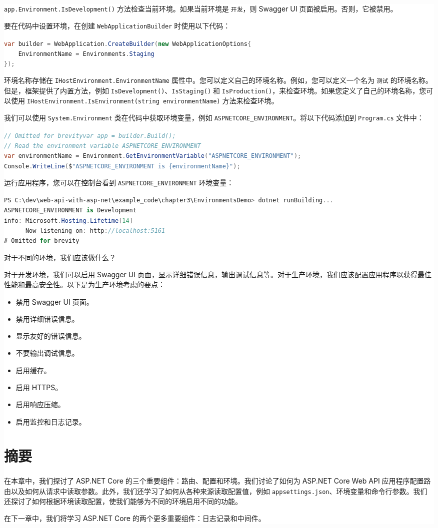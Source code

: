 `app.Environment.IsDevelopment()` 方法检查当前环境。如果当前环境是 `开发`，则 Swagger UI 页面被启用。否则，它被禁用。

要在代码中设置环境，在创建 `WebApplicationBuilder` 时使用以下代码：

```cs
var builder = WebApplication.CreateBuilder(new WebApplicationOptions{
    EnvironmentName = Environments.Staging
});
```

环境名称存储在 `IHostEnvironment.EnvironmentName` 属性中。您可以定义自己的环境名称。例如，您可以定义一个名为 `测试` 的环境名称。但是，框架提供了内置方法，例如 `IsDevelopment()`、`IsStaging()` 和 `IsProduction()`，来检查环境。如果您定义了自己的环境名称，您可以使用 `IHostEnvironment.IsEnvironment(string environmentName)` 方法来检查环境。

我们可以使用 `System.Environment` 类在代码中获取环境变量，例如 `ASPNETCORE_ENVIRONMENT`。将以下代码添加到 `Program.cs` 文件中：

```cs
// Omitted for brevityvar app = builder.Build();
// Read the environment variable ASPNETCORE_ENVIRONMENT
var environmentName = Environment.GetEnvironmentVariable("ASPNETCORE_ENVIRONMENT");
Console.WriteLine($"ASPNETCORE_ENVIRONMENT is {environmentName}");
```

运行应用程序，您可以在控制台看到 `ASPNETCORE_ENVIRONMENT` 环境变量：

```cs
PS C:\dev\web-api-with-asp-net\example_code\chapter3\EnvironmentsDemo> dotnet runBuilding...
ASPNETCORE_ENVIRONMENT is Development
info: Microsoft.Hosting.Lifetime[14]
      Now listening on: http://localhost:5161
# Omitted for brevity
```

对于不同的环境，我们应该做什么？

对于开发环境，我们可以启用 Swagger UI 页面，显示详细错误信息，输出调试信息等。对于生产环境，我们应该配置应用程序以获得最佳性能和最高安全性。以下是为生产环境考虑的要点：

+   禁用 Swagger UI 页面。

+   禁用详细错误信息。

+   显示友好的错误信息。

+   不要输出调试信息。

+   启用缓存。

+   启用 HTTPS。

+   启用响应压缩。

+   启用监控和日志记录。

# 摘要

在本章中，我们探讨了 ASP.NET Core 的三个重要组件：路由、配置和环境。我们讨论了如何为 ASP.NET Core Web API 应用程序配置路由以及如何从请求中读取参数。此外，我们还学习了如何从各种来源读取配置值，例如 `appsettings.json`、环境变量和命令行参数。我们还探讨了如何根据环境读取配置，使我们能够为不同的环境启用不同的功能。

在下一章中，我们将学习 ASP.NET Core 的两个更多重要组件：日志记录和中间件。
